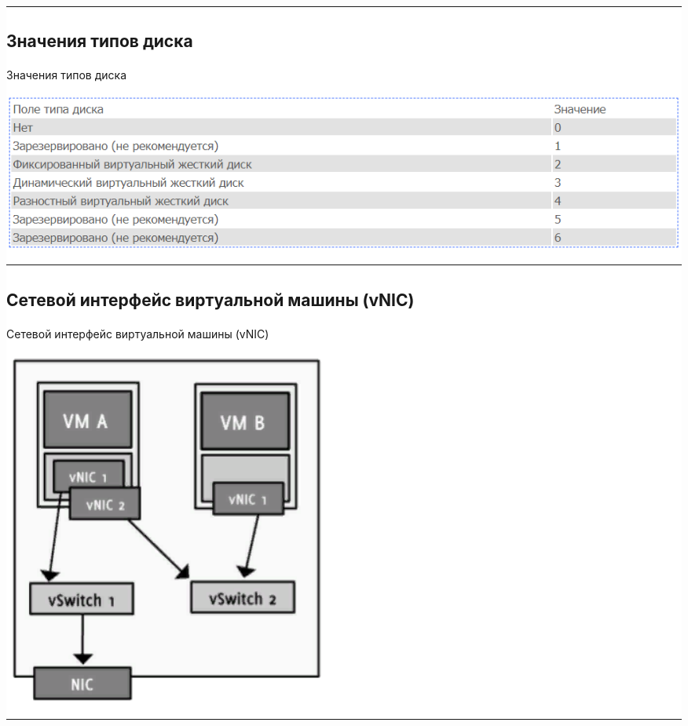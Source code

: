 
---

## Значения типов диска
Значения типов диска

![Image](images/lecture7/slide_36_image_1.png)


---

## Сетевой интерфейс виртуальной машины (vNIC)
Сетевой интерфейс виртуальной машины (vNIC)

![Image](images/lecture7/slide_37_image_1.png)


---
